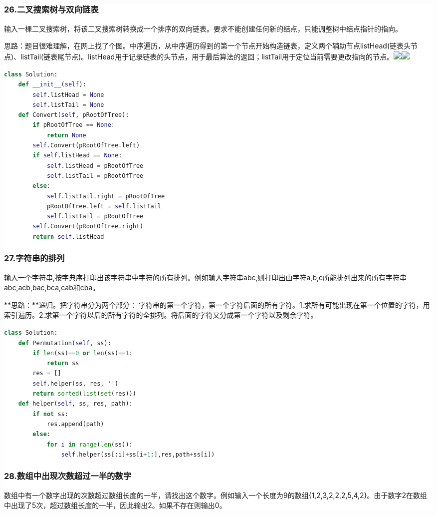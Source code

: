 ### 26.二叉搜索树与双向链表

输入一棵二叉搜索树，将该二叉搜索树转换成一个排序的双向链表。要求不能创建任何新的结点，只能调整树中结点指针的指向。

思路：题目很难理解，在网上找了个图。中序遍历，从中序遍历得到的第一个节点开始构造链表，定义两个辅助节点listHead\(链表头节点\)、listTail\(链表尾节点\)。listHead用于记录链表的头节点，用于最后算法的返回；listTail用于定位当前需要更改指向的节点。![](https://pic4.zhimg.com/80/v2-624d0f675872f2798eddb365a3b99c1b_hd.jpg)![](https://pic1.zhimg.com/80/v2-390f27ecd0f32dc4d515d1adc8fa8d08_hd.jpg)

```python
class Solution:
    def __init__(self):
        self.listHead = None
        self.listTail = None
    def Convert(self, pRootOfTree):
        if pRootOfTree == None:
            return None
        self.Convert(pRootOfTree.left)
        if self.listHead == None:
            self.listHead = pRootOfTree
            self.listTail = pRootOfTree
        else:
            self.listTail.right = pRootOfTree
            pRootOfTree.left = self.listTail
            self.listTail = pRootOfTree
        self.Convert(pRootOfTree.right)
        return self.listHead
```

### 27.字符串的排列

输入一个字符串,按字典序打印出该字符串中字符的所有排列。例如输入字符串abc,则打印出由字符a,b,c所能排列出来的所有字符串abc,acb,bac,bca,cab和cba。

**思路：**递归。把字符串分为两个部分： 字符串的第一个字符，第一个字符后面的所有字符。1.求所有可能出现在第一个位置的字符，用索引遍历。2.求第一个字符以后的所有字符的全排列。将后面的字符又分成第一个字符以及剩余字符。

```python
class Solution:
    def Permutation(self, ss):
        if len(ss)==0 or len(ss)==1:
            return ss
        res = []
        self.helper(ss, res, '')
        return sorted(list(set(res)))
    def helper(self, ss, res, path):
        if not ss:
            res.append(path)
        else:
            for i in range(len(ss)):
                self.helper(ss[:i]+ss[i+1:],res,path+ss[i])
```

### 28.数组中出现次数超过一半的数字

数组中有一个数字出现的次数超过数组长度的一半，请找出这个数字。例如输入一个长度为9的数组{1,2,3,2,2,2,5,4,2}。由于数字2在数组中出现了5次，超过数组长度的一半，因此输出2。如果不存在则输出0。
